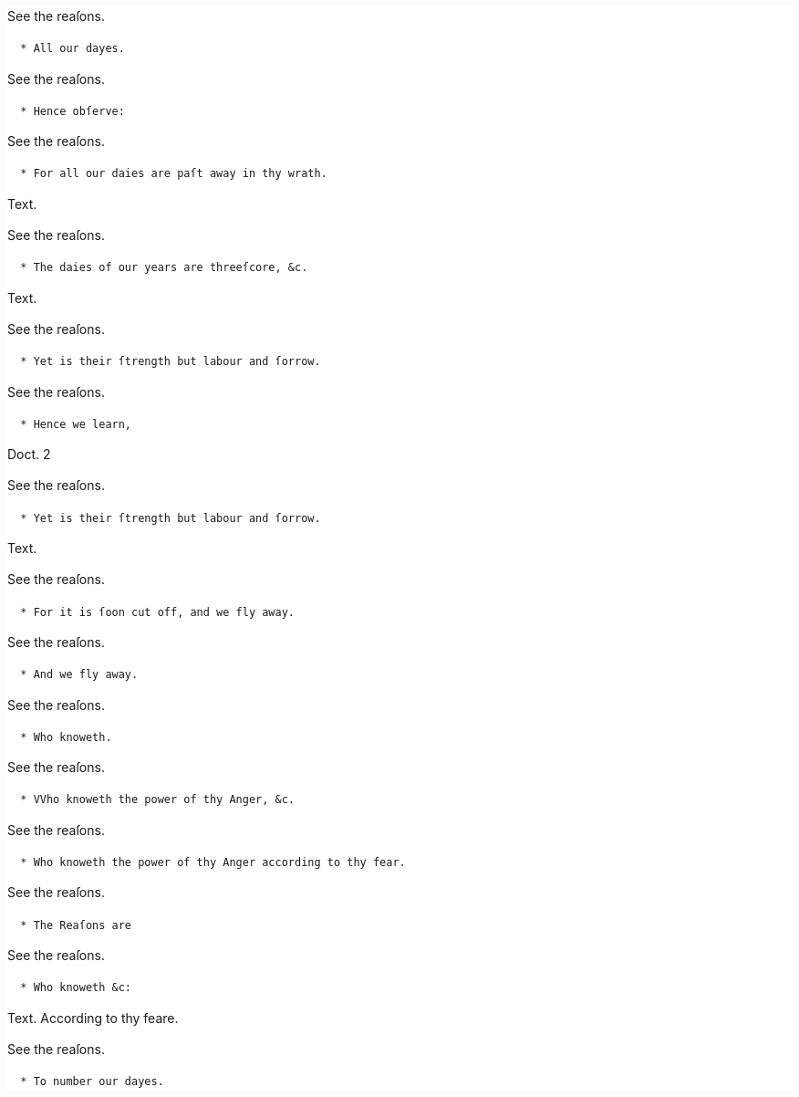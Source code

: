 See the reaſons.

      * All our dayes.

See the reaſons.

      * Hence obſerve:

See the reaſons.

      * For all our daies are paſt away in thy wrath.
Text. 

See the reaſons.

      * The daies of our years are threeſcore, &c.
Text. 

See the reaſons.

      * Yet is their ſtrength but labour and ſorrow.

See the reaſons.

      * Hence we learn,
Doct. 2

See the reaſons.

      * Yet is their ſtrength but labour and ſorrow.
Text. 

See the reaſons.

      * For it is ſoon cut off, and we fly away.

See the reaſons.

      * And we fly away.

See the reaſons.

      * Who knoweth.

See the reaſons.

      * VVho knoweth the power of thy Anger, &c.

See the reaſons.

      * Who knoweth the power of thy Anger according to thy fear.

See the reaſons.

      * The Reaſons are

See the reaſons.

      * Who knoweth &c:
Text.  According to thy feare.

See the reaſons.

      * To number our dayes.
